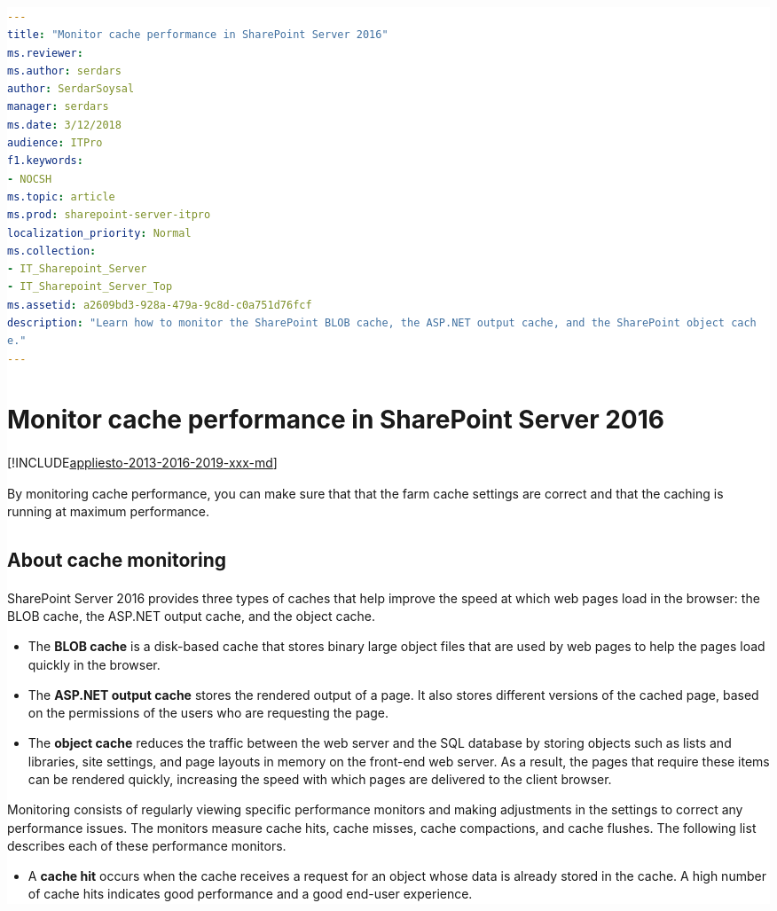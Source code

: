 ```yaml
---
title: "Monitor cache performance in SharePoint Server 2016"
ms.reviewer: 
ms.author: serdars
author: SerdarSoysal
manager: serdars
ms.date: 3/12/2018
audience: ITPro
f1.keywords:
- NOCSH
ms.topic: article
ms.prod: sharepoint-server-itpro
localization_priority: Normal
ms.collection:
- IT_Sharepoint_Server
- IT_Sharepoint_Server_Top
ms.assetid: a2609bd3-928a-479a-9c8d-c0a751d76fcf
description: "Learn how to monitor the SharePoint BLOB cache, the ASP.NET output cache, and the SharePoint object cache."
---
```


# Monitor cache performance in SharePoint Server 2016

[!INCLUDE[appliesto-2013-2016-2019-xxx-md](../includes/appliesto-2013-2016-2019-xxx-md.md)] 
  
By monitoring cache performance, you can make sure that that the farm cache settings are correct and that the caching is running at maximum performance. 
  
## About cache monitoring
<a name="about"> </a>

SharePoint Server 2016 provides three types of caches that help improve the speed at which web pages load in the browser: the BLOB cache, the ASP.NET output cache, and the object cache. 
  
- The **BLOB cache** is a disk-based cache that stores binary large object files that are used by web pages to help the pages load quickly in the browser. 
    
- The **ASP.NET output cache** stores the rendered output of a page. It also stores different versions of the cached page, based on the permissions of the users who are requesting the page. 
    
- The **object cache** reduces the traffic between the web server and the SQL database by storing objects such as lists and libraries, site settings, and page layouts in memory on the front-end web server. As a result, the pages that require these items can be rendered quickly, increasing the speed with which pages are delivered to the client browser. 
    
Monitoring consists of regularly viewing specific performance monitors and making adjustments in the settings to correct any performance issues. The monitors measure cache hits, cache misses, cache compactions, and cache flushes. The following list describes each of these performance monitors.
  
- A **cache hit** occurs when the cache receives a request for an object whose data is already stored in the cache. A high number of cache hits indicates good performance and a good end-user experience. 
    